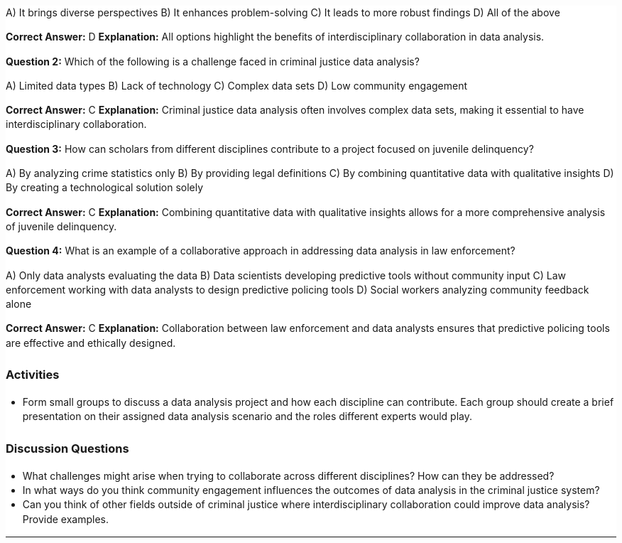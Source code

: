   A) It brings diverse perspectives
  B) It enhances problem-solving
  C) It leads to more robust findings
  D) All of the above

**Correct Answer:** D
**Explanation:** All options highlight the benefits of interdisciplinary collaboration in data analysis.

**Question 2:** Which of the following is a challenge faced in criminal justice data analysis?

  A) Limited data types
  B) Lack of technology
  C) Complex data sets
  D) Low community engagement

**Correct Answer:** C
**Explanation:** Criminal justice data analysis often involves complex data sets, making it essential to have interdisciplinary collaboration.

**Question 3:** How can scholars from different disciplines contribute to a project focused on juvenile delinquency?

  A) By analyzing crime statistics only
  B) By providing legal definitions
  C) By combining quantitative data with qualitative insights
  D) By creating a technological solution solely

**Correct Answer:** C
**Explanation:** Combining quantitative data with qualitative insights allows for a more comprehensive analysis of juvenile delinquency.

**Question 4:** What is an example of a collaborative approach in addressing data analysis in law enforcement?

  A) Only data analysts evaluating the data
  B) Data scientists developing predictive tools without community input
  C) Law enforcement working with data analysts to design predictive policing tools
  D) Social workers analyzing community feedback alone

**Correct Answer:** C
**Explanation:** Collaboration between law enforcement and data analysts ensures that predictive policing tools are effective and ethically designed.

### Activities
- Form small groups to discuss a data analysis project and how each discipline can contribute. Each group should create a brief presentation on their assigned data analysis scenario and the roles different experts would play.

### Discussion Questions
- What challenges might arise when trying to collaborate across different disciplines? How can they be addressed?
- In what ways do you think community engagement influences the outcomes of data analysis in the criminal justice system?
- Can you think of other fields outside of criminal justice where interdisciplinary collaboration could improve data analysis? Provide examples.

---